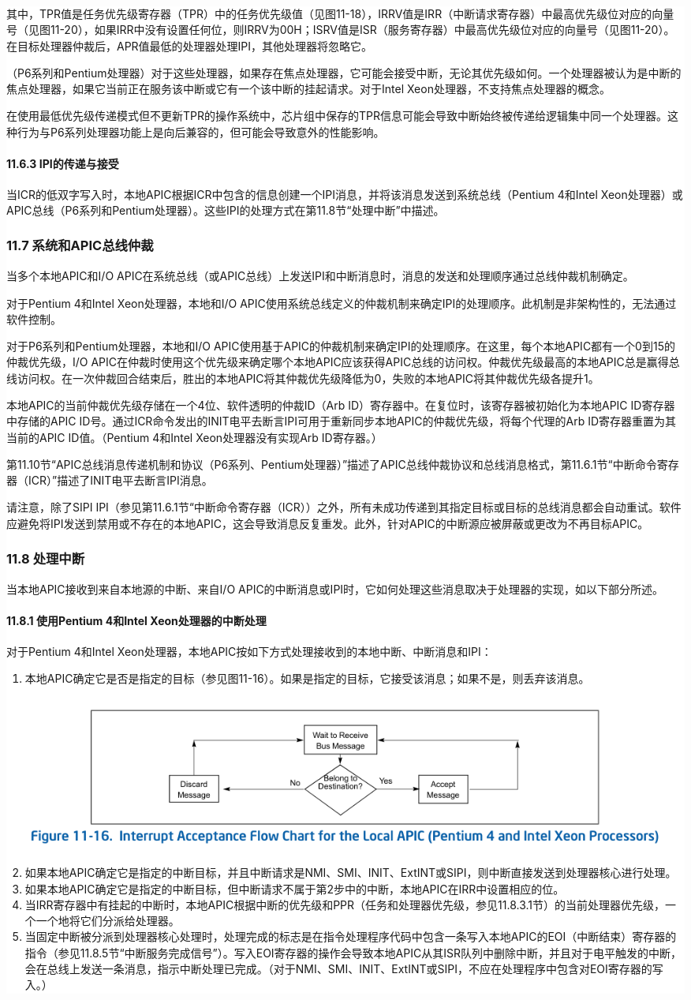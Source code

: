 其中，TPR值是任务优先级寄存器（TPR）中的任务优先级值（见图11-18），IRRV值是IRR（中断请求寄存器）中最高优先级位对应的向量号（见图11-20），如果IRR中没有设置任何位，则IRRV为00H；ISRV值是ISR（服务寄存器）中最高优先级位对应的向量号（见图11-20）。在目标处理器仲裁后，APR值最低的处理器处理IPI，其他处理器将忽略它。

（P6系列和Pentium处理器）对于这些处理器，如果存在焦点处理器，它可能会接受中断，无论其优先级如何。一个处理器被认为是中断的焦点处理器，如果它当前正在服务该中断或它有一个该中断的挂起请求。对于Intel Xeon处理器，不支持焦点处理器的概念。

在使用最低优先级传递模式但不更新TPR的操作系统中，芯片组中保存的TPR信息可能会导致中断始终被传递给逻辑集中同一个处理器。这种行为与P6系列处理器功能上是向后兼容的，但可能会导致意外的性能影响。

#### 11.6.3 IPI的传递与接受

当ICR的低双字写入时，本地APIC根据ICR中包含的信息创建一个IPI消息，并将该消息发送到系统总线（Pentium 4和Intel Xeon处理器）或APIC总线（P6系列和Pentium处理器）。这些IPI的处理方式在第11.8节“处理中断”中描述。

### 11.7 系统和APIC总线仲裁

当多个本地APIC和I/O APIC在系统总线（或APIC总线）上发送IPI和中断消息时，消息的发送和处理顺序通过总线仲裁机制确定。

对于Pentium 4和Intel Xeon处理器，本地和I/O APIC使用系统总线定义的仲裁机制来确定IPI的处理顺序。此机制是非架构性的，无法通过软件控制。

对于P6系列和Pentium处理器，本地和I/O APIC使用基于APIC的仲裁机制来确定IPI的处理顺序。在这里，每个本地APIC都有一个0到15的仲裁优先级，I/O APIC在仲裁时使用这个优先级来确定哪个本地APIC应该获得APIC总线的访问权。仲裁优先级最高的本地APIC总是赢得总线访问权。在一次仲裁回合结束后，胜出的本地APIC将其仲裁优先级降低为0，失败的本地APIC将其仲裁优先级各提升1。

本地APIC的当前仲裁优先级存储在一个4位、软件透明的仲裁ID（Arb ID）寄存器中。在复位时，该寄存器被初始化为本地APIC ID寄存器中存储的APIC ID号。通过ICR命令发出的INIT电平去断言IPI可用于重新同步本地APIC的仲裁优先级，将每个代理的Arb ID寄存器重置为其当前的APIC ID值。（Pentium 4和Intel Xeon处理器没有实现Arb ID寄存器。）

第11.10节“APIC总线消息传递机制和协议（P6系列、Pentium处理器）”描述了APIC总线仲裁协议和总线消息格式，第11.6.1节“中断命令寄存器（ICR）”描述了INIT电平去断言IPI消息。

请注意，除了SIPI IPI（参见第11.6.1节“中断命令寄存器（ICR））之外，所有未成功传递到其指定目标或目标的总线消息都会自动重试。软件应避免将IPI发送到禁用或不存在的本地APIC，这会导致消息反复重发。此外，针对APIC的中断源应被屏蔽或更改为不再目标APIC。

### 11.8 处理中断

当本地APIC接收到来自本地源的中断、来自I/O APIC的中断消息或IPI时，它如何处理这些消息取决于处理器的实现，如以下部分所述。

#### 11.8.1 使用Pentium 4和Intel Xeon处理器的中断处理

对于Pentium 4和Intel Xeon处理器，本地APIC按如下方式处理接收到的本地中断、中断消息和IPI：

1. 本地APIC确定它是否是指定的目标（参见图11-16）。如果是指定的目标，它接受该消息；如果不是，则丢弃该消息。

![figure-11-16](figure-11-16.png)

2. 如果本地APIC确定它是指定的中断目标，并且中断请求是NMI、SMI、INIT、ExtINT或SIPI，则中断直接发送到处理器核心进行处理。
3. 如果本地APIC确定它是指定的中断目标，但中断请求不属于第2步中的中断，本地APIC在IRR中设置相应的位。
4. 当IRR寄存器中有挂起的中断时，本地APIC根据中断的优先级和PPR（任务和处理器优先级，参见11.8.3.1节）的当前处理器优先级，一个一个地将它们分派给处理器。
5. 当固定中断被分派到处理器核心处理时，处理完成的标志是在指令处理程序代码中包含一条写入本地APIC的EOI（中断结束）寄存器的指令（参见11.8.5节“中断服务完成信号”）。写入EOI寄存器的操作会导致本地APIC从其ISR队列中删除中断，并且对于电平触发的中断，会在总线上发送一条消息，指示中断处理已完成。（对于NMI、SMI、INIT、ExtINT或SIPI，不应在处理程序中包含对EOI寄存器的写入。）
